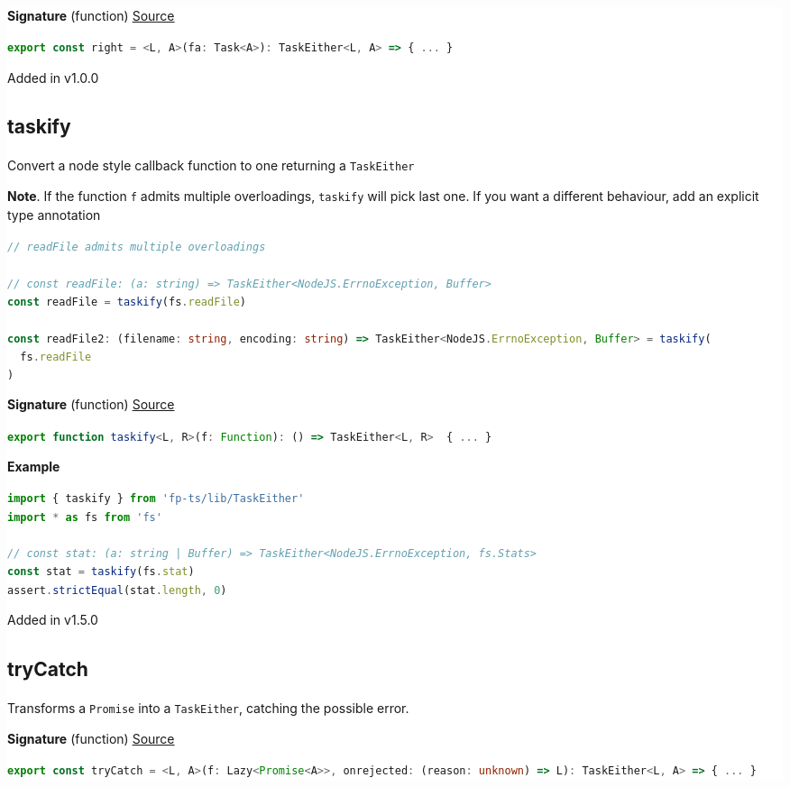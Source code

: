 **Signature** (function) [Source](https://github.com/gcanti/fp-ts/blob/master/src/TaskEither.ts#L188-L190)

```ts
export const right = <L, A>(fa: Task<A>): TaskEither<L, A> => { ... }
```

Added in v1.0.0

## taskify

Convert a node style callback function to one returning a `TaskEither`

**Note**. If the function `f` admits multiple overloadings, `taskify` will pick last one. If you want a different
behaviour, add an explicit type annotation

```ts
// readFile admits multiple overloadings

// const readFile: (a: string) => TaskEither<NodeJS.ErrnoException, Buffer>
const readFile = taskify(fs.readFile)

const readFile2: (filename: string, encoding: string) => TaskEither<NodeJS.ErrnoException, Buffer> = taskify(
  fs.readFile
)
```

**Signature** (function) [Source](https://github.com/gcanti/fp-ts/blob/master/src/TaskEither.ts#L352-L366)

```ts
export function taskify<L, R>(f: Function): () => TaskEither<L, R>  { ... }
```

**Example**

```ts
import { taskify } from 'fp-ts/lib/TaskEither'
import * as fs from 'fs'

// const stat: (a: string | Buffer) => TaskEither<NodeJS.ErrnoException, fs.Stats>
const stat = taskify(fs.stat)
assert.strictEqual(stat.length, 0)
```

Added in v1.5.0

## tryCatch

Transforms a `Promise` into a `TaskEither`, catching the possible error.

**Signature** (function) [Source](https://github.com/gcanti/fp-ts/blob/master/src/TaskEither.ts#L304-L306)

```ts
export const tryCatch = <L, A>(f: Lazy<Promise<A>>, onrejected: (reason: unknown) => L): TaskEither<L, A> => { ... }
```
